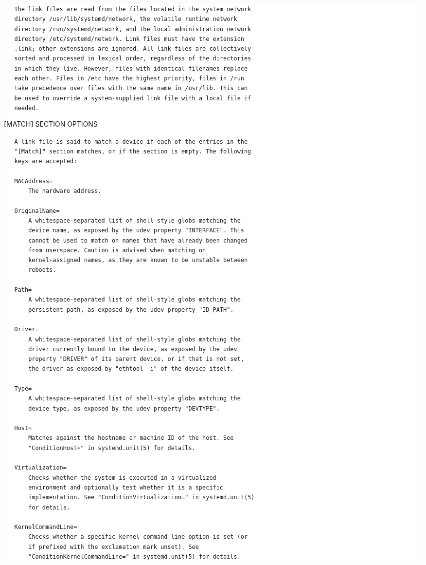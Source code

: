        The link files are read from the files located in the system network
       directory /usr/lib/systemd/network, the volatile runtime network
       directory /run/systemd/network, and the local administration network
       directory /etc/systemd/network. Link files must have the extension
       .link; other extensions are ignored. All link files are collectively
       sorted and processed in lexical order, regardless of the directories
       in which they live. However, files with identical filenames replace
       each other. Files in /etc have the highest priority, files in /run
       take precedence over files with the same name in /usr/lib. This can
       be used to override a system-supplied link file with a local file if
       needed.

[MATCH] SECTION OPTIONS

       A link file is said to match a device if each of the entries in the
       "[Match]" section matches, or if the section is empty. The following
       keys are accepted:

       MACAddress=
           The hardware address.

       OriginalName=
           A whitespace-separated list of shell-style globs matching the
           device name, as exposed by the udev property "INTERFACE". This
           cannot be used to match on names that have already been changed
           from userspace. Caution is advised when matching on
           kernel-assigned names, as they are known to be unstable between
           reboots.

       Path=
           A whitespace-separated list of shell-style globs matching the
           persistent path, as exposed by the udev property "ID_PATH".

       Driver=
           A whitespace-separated list of shell-style globs matching the
           driver currently bound to the device, as exposed by the udev
           property "DRIVER" of its parent device, or if that is not set,
           the driver as exposed by "ethtool -i" of the device itself.

       Type=
           A whitespace-separated list of shell-style globs matching the
           device type, as exposed by the udev property "DEVTYPE".

       Host=
           Matches against the hostname or machine ID of the host. See
           "ConditionHost=" in systemd.unit(5) for details.

       Virtualization=
           Checks whether the system is executed in a virtualized
           environment and optionally test whether it is a specific
           implementation. See "ConditionVirtualization=" in systemd.unit(5)
           for details.

       KernelCommandLine=
           Checks whether a specific kernel command line option is set (or
           if prefixed with the exclamation mark unset). See
           "ConditionKernelCommandLine=" in systemd.unit(5) for details.

